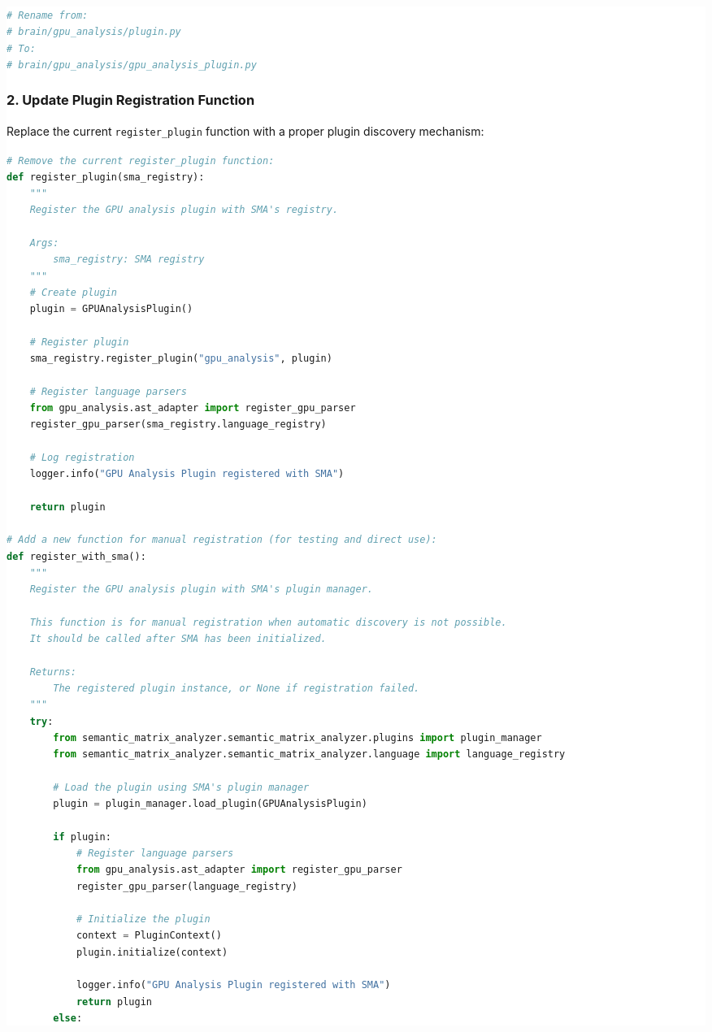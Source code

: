 ```python
# Rename from:
# brain/gpu_analysis/plugin.py
# To:
# brain/gpu_analysis/gpu_analysis_plugin.py
```

### 2. Update Plugin Registration Function

Replace the current `register_plugin` function with a proper plugin discovery mechanism:

```python
# Remove the current register_plugin function:
def register_plugin(sma_registry):
    """
    Register the GPU analysis plugin with SMA's registry.

    Args:
        sma_registry: SMA registry
    """
    # Create plugin
    plugin = GPUAnalysisPlugin()

    # Register plugin
    sma_registry.register_plugin("gpu_analysis", plugin)

    # Register language parsers
    from gpu_analysis.ast_adapter import register_gpu_parser
    register_gpu_parser(sma_registry.language_registry)

    # Log registration
    logger.info("GPU Analysis Plugin registered with SMA")

    return plugin

# Add a new function for manual registration (for testing and direct use):
def register_with_sma():
    """
    Register the GPU analysis plugin with SMA's plugin manager.

    This function is for manual registration when automatic discovery is not possible.
    It should be called after SMA has been initialized.

    Returns:
        The registered plugin instance, or None if registration failed.
    """
    try:
        from semantic_matrix_analyzer.semantic_matrix_analyzer.plugins import plugin_manager
        from semantic_matrix_analyzer.semantic_matrix_analyzer.language import language_registry

        # Load the plugin using SMA's plugin manager
        plugin = plugin_manager.load_plugin(GPUAnalysisPlugin)

        if plugin:
            # Register language parsers
            from gpu_analysis.ast_adapter import register_gpu_parser
            register_gpu_parser(language_registry)

            # Initialize the plugin
            context = PluginContext()
            plugin.initialize(context)

            logger.info("GPU Analysis Plugin registered with SMA")
            return plugin
        else:
```